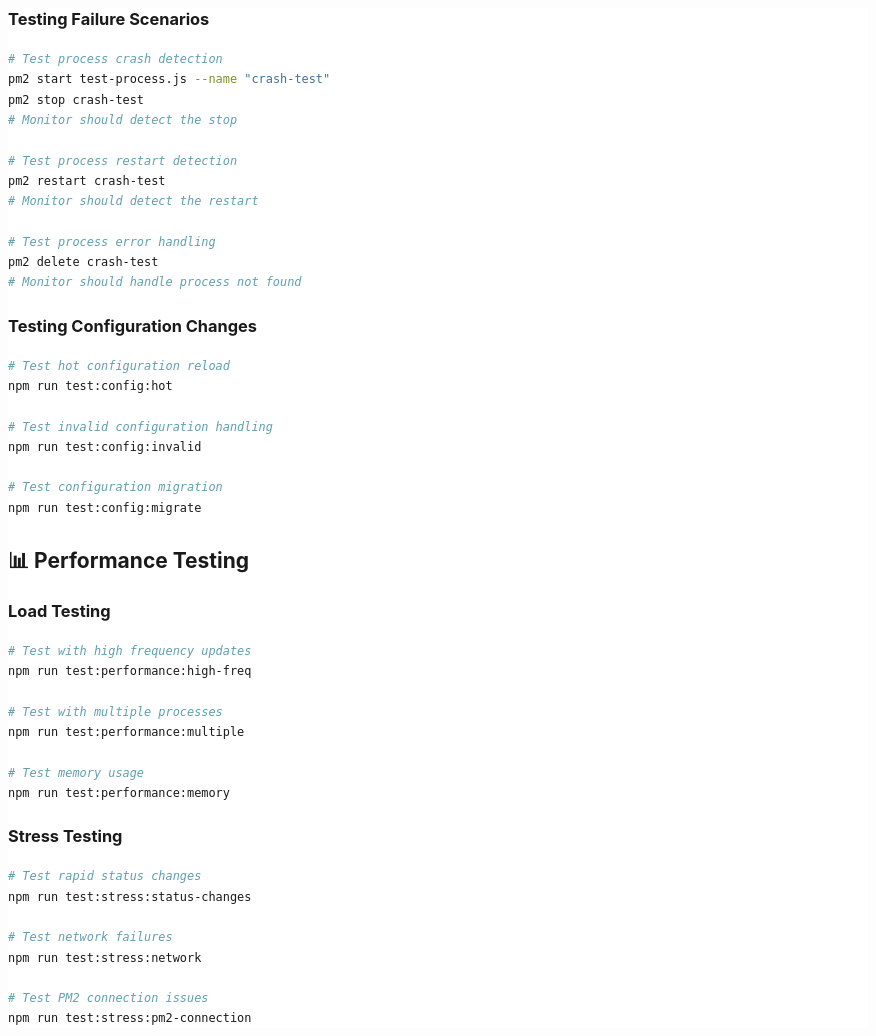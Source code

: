 ### Testing Failure Scenarios

```bash
# Test process crash detection
pm2 start test-process.js --name "crash-test"
pm2 stop crash-test
# Monitor should detect the stop

# Test process restart detection
pm2 restart crash-test
# Monitor should detect the restart

# Test process error handling
pm2 delete crash-test
# Monitor should handle process not found
```

### Testing Configuration Changes

```bash
# Test hot configuration reload
npm run test:config:hot

# Test invalid configuration handling
npm run test:config:invalid

# Test configuration migration
npm run test:config:migrate
```

## 📊 Performance Testing

### Load Testing

```bash
# Test with high frequency updates
npm run test:performance:high-freq

# Test with multiple processes
npm run test:performance:multiple

# Test memory usage
npm run test:performance:memory
```

### Stress Testing

```bash
# Test rapid status changes
npm run test:stress:status-changes

# Test network failures
npm run test:stress:network

# Test PM2 connection issues
npm run test:stress:pm2-connection
```

